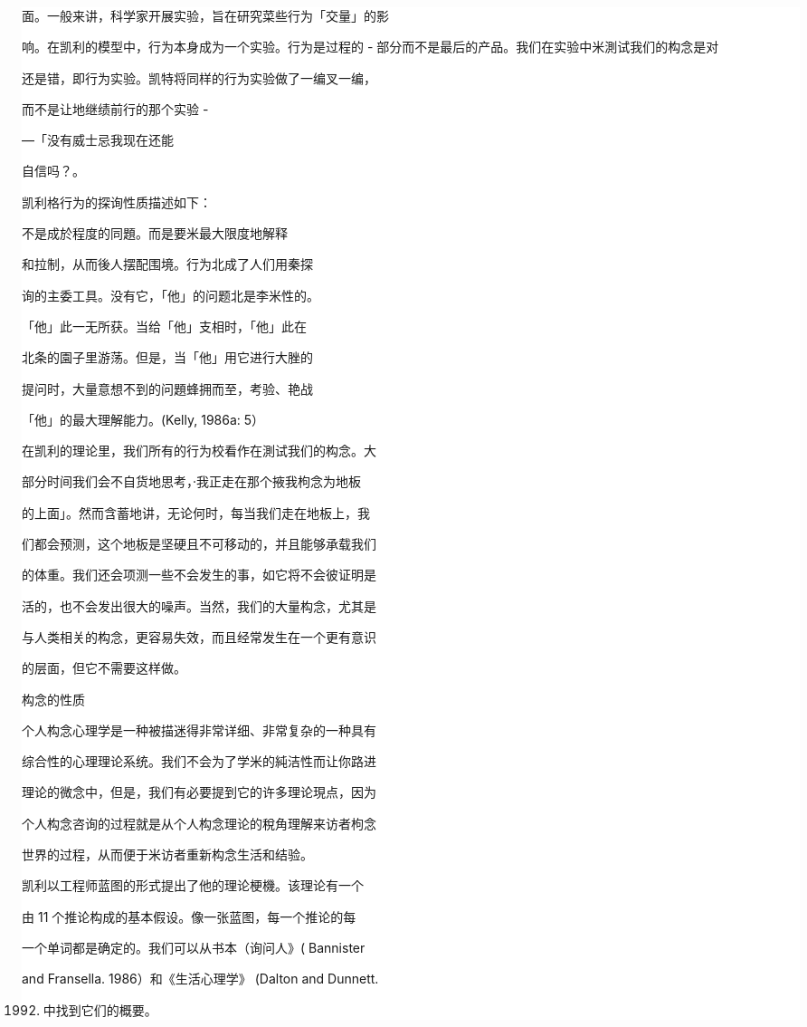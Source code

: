 面。一般来讲，科学家开展实验，旨在研究菜些行为「交量」的影

响。在凯利的模型中，行为本身成为一个实验。行为是过程的 - 部分而不是最后的产品。我们在实验中米測试我们的构念是对

还是错，即行为实验。凯特将同样的行为实验做了一编叉一编，

而不是让地继绩前行的那个实验 -

—「没有威士忌我现在还能

自信吗？。

凯利格行为的探询性质描述如下：

不是成於程度的同題。而是要米最大限度地解释

和拉制，从而後人摆配围境。行为北成了人们用秦探

询的主委工具。没有它，「他」的问题北是李米性的。

「他」此一无所获。当给「他」支相时，「他」此在

北条的園子里游荡。但是，当「他」用它进行大脞的

提问时，大量意想不到的问題蜂拥而至，考验、艳战

「他」的最大理解能力。(Kelly, 1986a: 5）

在凯利的理论里，我们所有的行为校看作在測试我们的构念。大

部分时间我们会不自货地思考，·我正走在那个掖我枸念为地板

的上面」。然而含蓄地讲，无论何时，每当我们走在地板上，我

们都会预测，这个地板是坚硬且不可移动的，并且能够承载我们

的体重。我们还会项测一些不会发生的事，如它将不会彼证明是

活的，也不会发出很大的噪声。当然，我们的大量构念，尤其是

与人类相关的构念，更容易失效，而且经常发生在一个更有意识

的层面，但它不需要这样做。

构念的性质

个人构念心理学是一种被描迷得非常详细、非常复杂的一种具有

综合性的心理理论系统。我们不会为了学米的純洁性而让你路进

理论的微念中，但是，我们有必要提到它的许多理论現点，因为

个人构念咨询的过程就是从个人构念理论的稅角理解来访者枸念

世界的过程，从而便于米访者重新构念生活和结验。

凯利以工程师蓝图的形式提出了他的理论梗機。该理论有一个

由 11 个推论构成的基本假设。像一张蓝图，每一个推论的每

一个单词都是确定的。我们可以从书本（询问人》( Bannister

and Fransella. 1986）和《生活心理学》 (Dalton and Dunnett.

1992) 中找到它们的概要。

